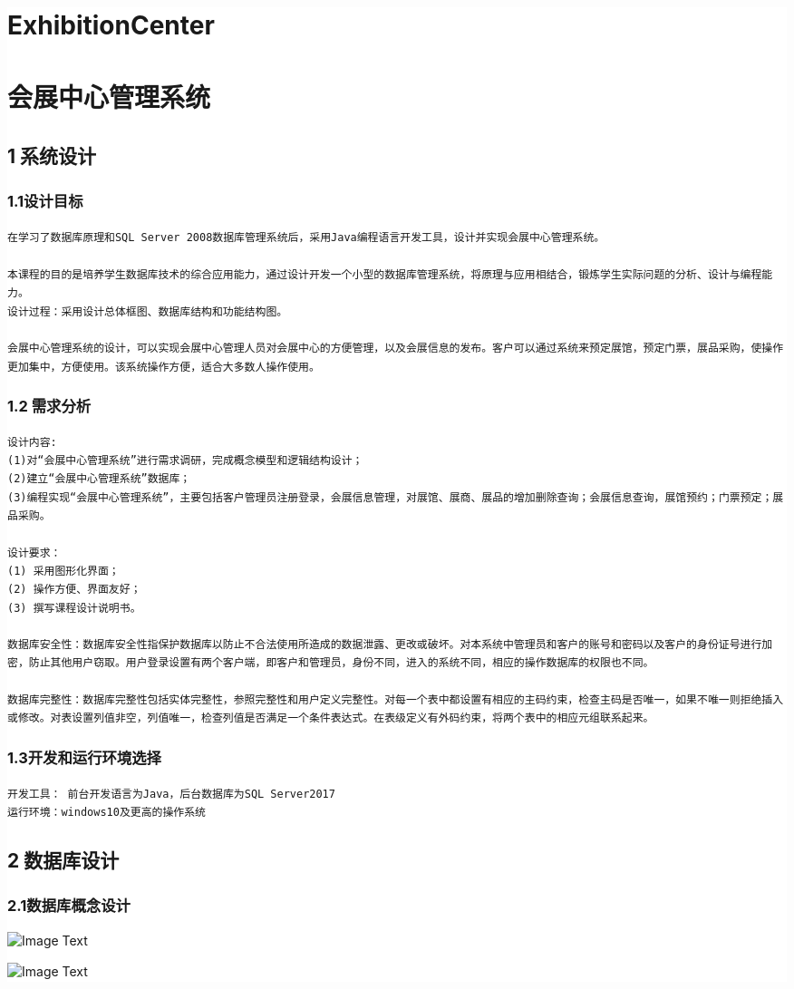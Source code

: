 # ExhibitionCenter
# 会展中心管理系统
## 1  系统设计
### 1.1设计目标

```
在学习了数据库原理和SQL Server 2008数据库管理系统后，采用Java编程语言开发工具，设计并实现会展中心管理系统。

本课程的目的是培养学生数据库技术的综合应用能力，通过设计开发一个小型的数据库管理系统，将原理与应用相结合，锻炼学生实际问题的分析、设计与编程能力。
设计过程：采用设计总体框图、数据库结构和功能结构图。

会展中心管理系统的设计，可以实现会展中心管理人员对会展中心的方便管理，以及会展信息的发布。客户可以通过系统来预定展馆，预定门票，展品采购，使操作更加集中，方便使用。该系统操作方便，适合大多数人操作使用。
```

### 1.2 需求分析

```
设计内容:
(1)对“会展中心管理系统”进行需求调研，完成概念模型和逻辑结构设计；
(2)建立“会展中心管理系统”数据库；
(3)编程实现“会展中心管理系统”，主要包括客户管理员注册登录，会展信息管理，对展馆、展商、展品的增加删除查询；会展信息查询，展馆预约；门票预定；展品采购。

设计要求：
(1) 采用图形化界面；
(2) 操作方便、界面友好；
(3) 撰写课程设计说明书。

数据库安全性：数据库安全性指保护数据库以防止不合法使用所造成的数据泄露、更改或破坏。对本系统中管理员和客户的账号和密码以及客户的身份证号进行加密，防止其他用户窃取。用户登录设置有两个客户端，即客户和管理员，身份不同，进入的系统不同，相应的操作数据库的权限也不同。

数据库完整性：数据库完整性包括实体完整性，参照完整性和用户定义完整性。对每一个表中都设置有相应的主码约束，检查主码是否唯一，如果不唯一则拒绝插入或修改。对表设置列值非空，列值唯一，检查列值是否满足一个条件表达式。在表级定义有外码约束，将两个表中的相应元组联系起来。
```

### 1.3开发和运行环境选择

```
开发工具： 前台开发语言为Java，后台数据库为SQL Server2017
运行环境：windows10及更高的操作系统
```

## 2  数据库设计
### 2.1数据库概念设计
![Image Text](https://raw.github.com/wangyufei1006/ExhibitionCenter/master/image/DB1.png)

![Image Text](https://raw.github.com/wangyufei1006/ExhibitionCenter/master/image/DB2.png)
